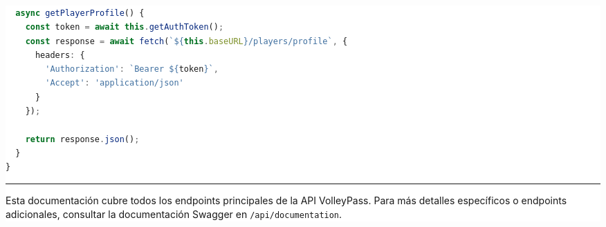 ```typescript
  async getPlayerProfile() {
    const token = await this.getAuthToken();
    const response = await fetch(`${this.baseURL}/players/profile`, {
      headers: {
        'Authorization': `Bearer ${token}`,
        'Accept': 'application/json'
      }
    });

    return response.json();
  }
}
```

---

Esta documentación cubre todos los endpoints principales de la API VolleyPass. Para más detalles específicos o endpoints adicionales, consultar la documentación Swagger en `/api/documentation`.
